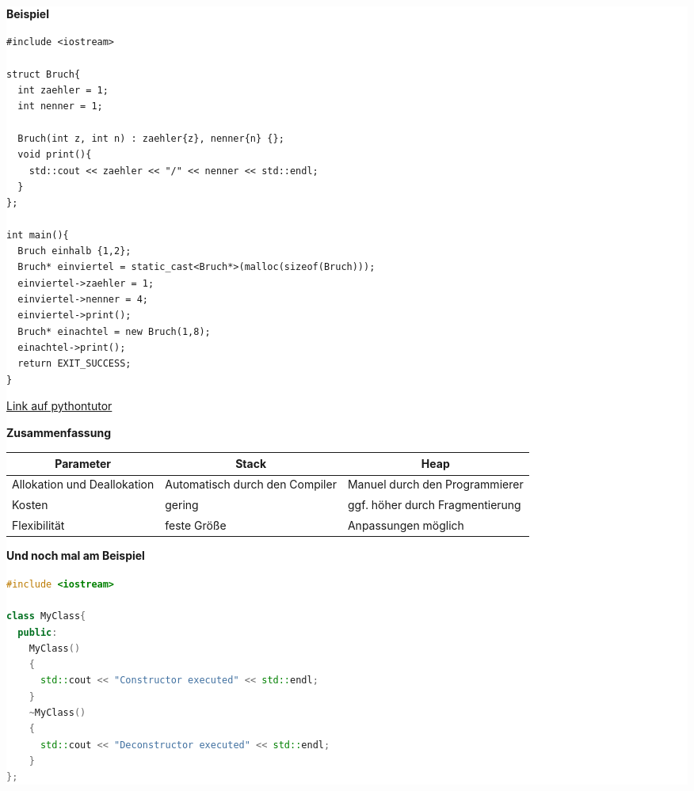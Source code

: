 
**Beispiel**

```
#include <iostream>

struct Bruch{
  int zaehler = 1;
  int nenner = 1;

  Bruch(int z, int n) : zaehler{z}, nenner{n} {};
  void print(){
    std::cout << zaehler << "/" << nenner << std::endl;
  }
};

int main(){
  Bruch einhalb {1,2};
  Bruch* einviertel = static_cast<Bruch*>(malloc(sizeof(Bruch)));
  einviertel->zaehler = 1;
  einviertel->nenner = 4;
  einviertel->print();
  Bruch* einachtel = new Bruch(1,8);
  einachtel->print();
  return EXIT_SUCCESS;
}
```

[Link auf pythontutor](http://pythontutor.com/cpp.html#code=%23include%20%3Ciostream%3E%0A%0Astruct%20Bruch%7B%0A%20%20int%20zaehler%20%3D%201%3B%0A%20%20int%20nenner%20%3D%201%3B%0A%0A%20%20Bruch%28int%20z,%20int%20n%29%20%3A%20zaehler%7Bz%7D,%20nenner%7Bn%7D%20%7B%7D%3B%0A%20%20void%20print%28%29%7B%0A%20%20%20%20std%3A%3Acout%20%3C%3C%20zaehler%20%3C%3C%20%22/%22%20%3C%3C%20nenner%20%3C%3C%20std%3A%3Aendl%3B%0A%20%20%7D%0A%7D%3B%0A%0Aint%20main%28%29%7B%0A%20%20Bruch%20einhalb%20%7B1,2%7D%3B%0A%20%20Bruch*%20einviertel%20%3D%20static_cast%3CBruch*%3E%28malloc%28sizeof%28Bruch%29%29%29%3B%0A%20%20einviertel-%3Ezaehler%20%3D%201%3B%0A%20%20einviertel-%3Enenner%20%3D%204%3B%0A%20%20einviertel-%3Eprint%28%29%3B%0A%20%20Bruch*%20einachtel%20%3D%20new%20Bruch%281,8%29%3B%0A%20%20einachtel-%3Eprint%28%29%3B%0A%20%20return%20EXIT_SUCCESS%3B%0A%7D&curInstr=17&mode=display&origin=opt-frontend.js&py=cpp&rawInputLstJSON=%5B%5D)


**Zusammenfassung**

| Parameter                   | Stack                          | Heap                            |
| --------------------------- | ------------------------------ | ------------------------------- |
| Allokation und Deallokation | Automatisch durch den Compiler | Manuel durch den Programmierer  |
| Kosten                      | gering                         | ggf. höher durch Fragmentierung |
| Flexibilität                | feste Größe                    | Anpassungen möglich             |


**Und noch mal am Beispiel**

```cpp                     StackvsHeap.cpp
#include <iostream>

class MyClass{
  public:
    MyClass()
    {
      std::cout << "Constructor executed" << std::endl;
    }
    ~MyClass()
    {
      std::cout << "Deconstructor executed" << std::endl;
    }
};

```